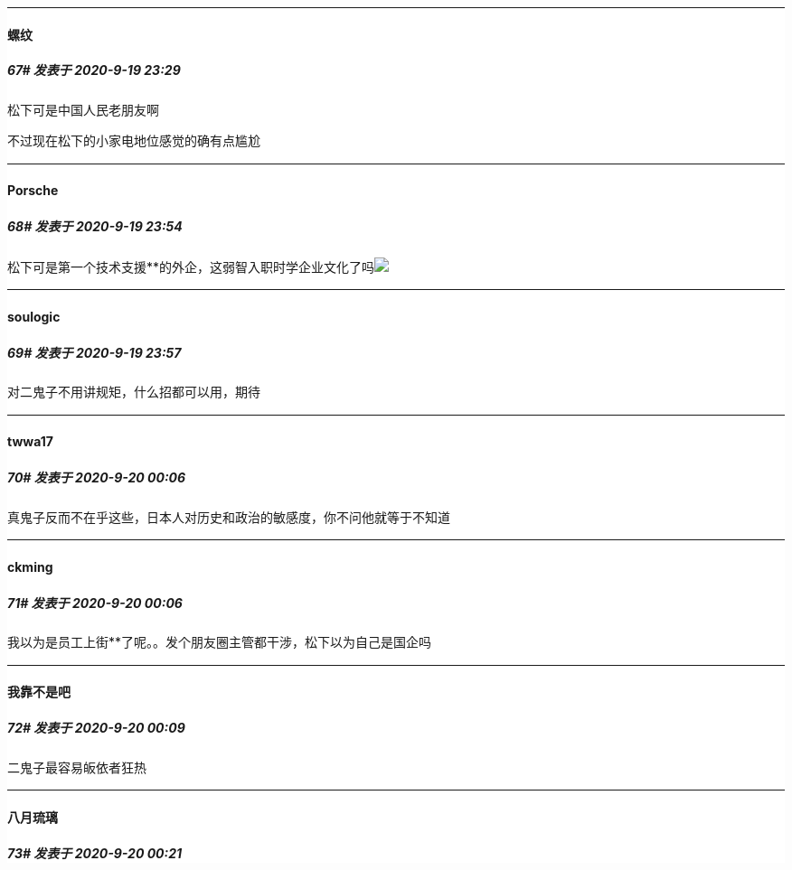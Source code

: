 -----

####  螺纹  
##### 67#       发表于 2020-9-19 23:29


松下可是中国人民老朋友啊

不过现在松下的小家电地位感觉的确有点尴尬


-----

####  Porsche  
##### 68#       发表于 2020-9-19 23:54


松下可是第一个技术支援**的外企，这弱智入职时学企业文化了吗<img src="https://static.saraba1st.com/image/smiley/face2017/192.png" referrerpolicy="no-referrer">


-----

####  soulogic  
##### 69#       发表于 2020-9-19 23:57


对二鬼子不用讲规矩，什么招都可以用，期待


-----

####  twwa17  
##### 70#       发表于 2020-9-20 00:06


真鬼子反而不在乎这些，日本人对历史和政治的敏感度，你不问他就等于不知道


-----

####  ckming  
##### 71#       发表于 2020-9-20 00:06


我以为是员工上街**了呢。。发个朋友圈主管都干涉，松下以为自己是国企吗


-----

####  我靠不是吧  
##### 72#       发表于 2020-9-20 00:09


二鬼子最容易皈依者狂热


-----

####  八月琉璃  
##### 73#       发表于 2020-9-20 00:21
